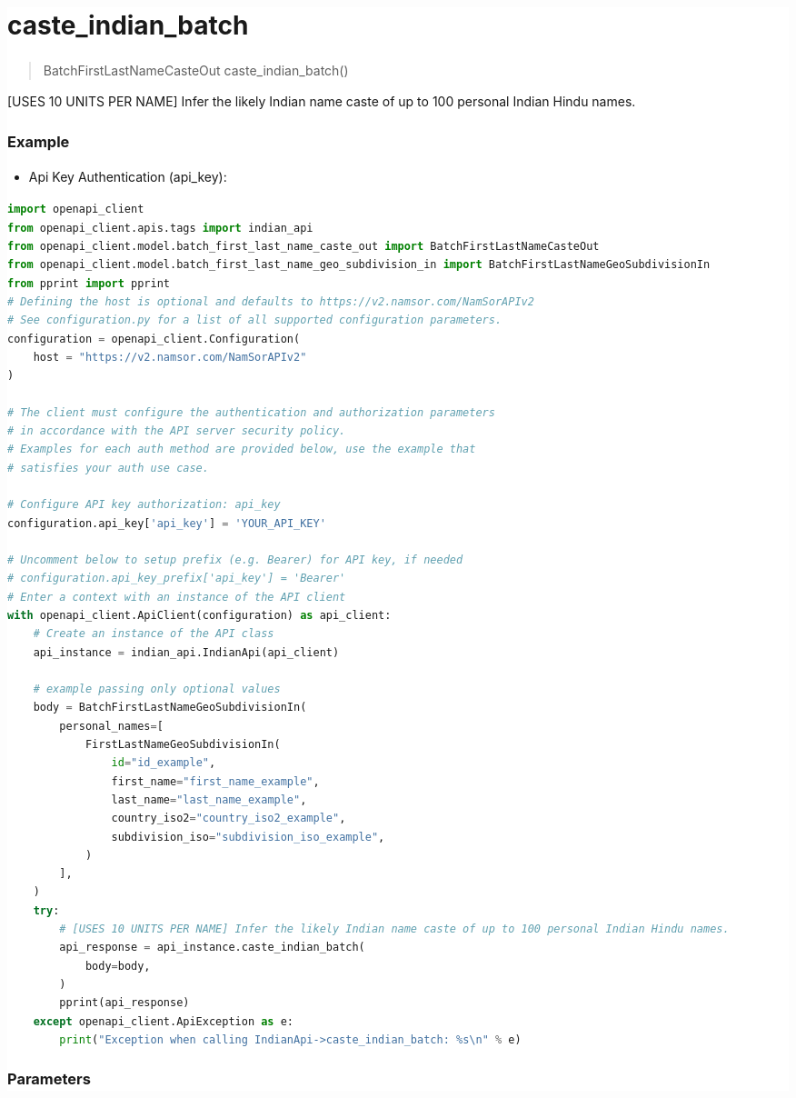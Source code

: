 # **caste_indian_batch**
<a id="caste_indian_batch"></a>
> BatchFirstLastNameCasteOut caste_indian_batch()

[USES 10 UNITS PER NAME] Infer the likely Indian name caste of up to 100 personal Indian Hindu names. 

### Example

* Api Key Authentication (api_key):
```python
import openapi_client
from openapi_client.apis.tags import indian_api
from openapi_client.model.batch_first_last_name_caste_out import BatchFirstLastNameCasteOut
from openapi_client.model.batch_first_last_name_geo_subdivision_in import BatchFirstLastNameGeoSubdivisionIn
from pprint import pprint
# Defining the host is optional and defaults to https://v2.namsor.com/NamSorAPIv2
# See configuration.py for a list of all supported configuration parameters.
configuration = openapi_client.Configuration(
    host = "https://v2.namsor.com/NamSorAPIv2"
)

# The client must configure the authentication and authorization parameters
# in accordance with the API server security policy.
# Examples for each auth method are provided below, use the example that
# satisfies your auth use case.

# Configure API key authorization: api_key
configuration.api_key['api_key'] = 'YOUR_API_KEY'

# Uncomment below to setup prefix (e.g. Bearer) for API key, if needed
# configuration.api_key_prefix['api_key'] = 'Bearer'
# Enter a context with an instance of the API client
with openapi_client.ApiClient(configuration) as api_client:
    # Create an instance of the API class
    api_instance = indian_api.IndianApi(api_client)

    # example passing only optional values
    body = BatchFirstLastNameGeoSubdivisionIn(
        personal_names=[
            FirstLastNameGeoSubdivisionIn(
                id="id_example",
                first_name="first_name_example",
                last_name="last_name_example",
                country_iso2="country_iso2_example",
                subdivision_iso="subdivision_iso_example",
            )
        ],
    )
    try:
        # [USES 10 UNITS PER NAME] Infer the likely Indian name caste of up to 100 personal Indian Hindu names. 
        api_response = api_instance.caste_indian_batch(
            body=body,
        )
        pprint(api_response)
    except openapi_client.ApiException as e:
        print("Exception when calling IndianApi->caste_indian_batch: %s\n" % e)
```
### Parameters
